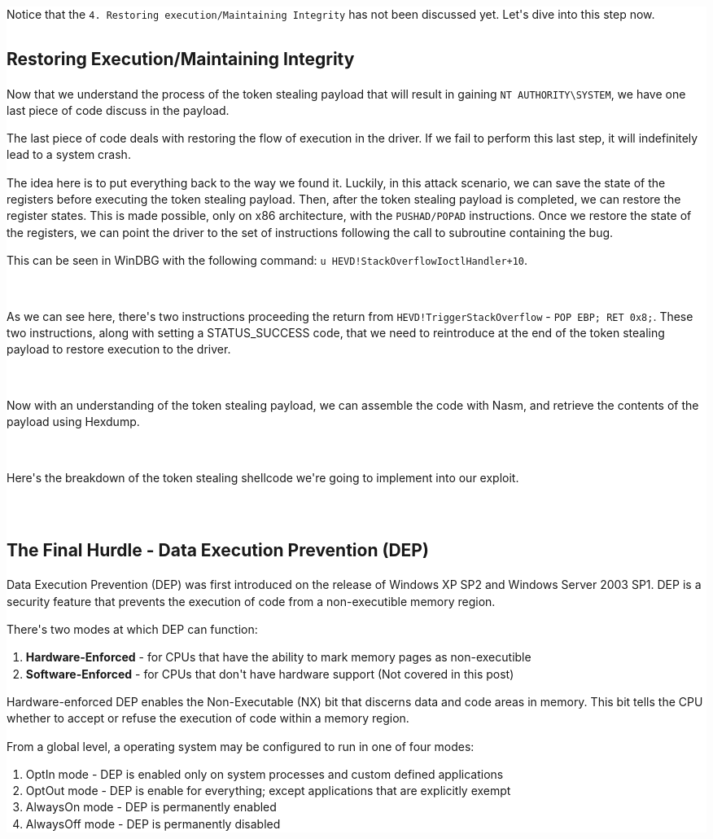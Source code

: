 Notice that the `4. Restoring execution/Maintaining Integrity` has not been discussed yet. Let's dive into this step now.

Restoring Execution/Maintaining Integrity
---
Now that we understand the process of the token stealing payload that will result in gaining `NT AUTHORITY\SYSTEM`, we have one last piece of code discuss in the payload. 

The last piece of code deals with restoring the flow of execution in the driver. If we fail to perform this last step, it will indefinitely lead to a system crash. 

The idea here is to put everything back to the way we found it. Luckily, in this attack scenario, we can save the state of the registers before executing the token stealing payload. Then, after the token stealing payload is completed, we can restore the register states. This is made possible, only on x86 architecture, with the `PUSHAD/POPAD` instructions. Once we restore the state of the registers, we can point the driver to the set of instructions following the call to subroutine containing the bug. 

This can be seen in WinDBG with the following command: `u HEVD!StackOverflowIoctlHandler+10`.

<img src="{{ site.url }}{{ site.baseurl }}/images/hevd-pt2/restoring-execution.png" alt="">

As we can see here, there's two instructions proceeding the return from `HEVD!TriggerStackOverflow` - `POP EBP; RET 0x8;`. These two instructions, along with setting a STATUS_SUCCESS code, that we need to reintroduce at the end of the token stealing payload to restore execution to the driver.

<img src="{{ site.url }}{{ site.baseurl }}/images/hevd-pt2/restoring-execution-code.png" alt="">

Now with an understanding of the token stealing payload, we can assemble the code with Nasm, and retrieve the contents of the payload using Hexdump.

<img src="{{ site.url }}{{ site.baseurl }}/images/hevd-pt2/payload.png" alt="">

Here's the breakdown of the token stealing shellcode we're going to implement into our exploit.

<img src="{{ site.url }}{{ site.baseurl }}/images/hevd-pt2/payload-exploit.png" alt="">

The Final Hurdle - Data Execution Prevention (DEP)
---
Data Execution Prevention (DEP) was first introduced on the release of Windows XP SP2 and Windows Server 2003 SP1. DEP is a security feature that prevents the execution of code from a non-executible memory region. 

There's two modes at which DEP can function:
1. **Hardware-Enforced** - for CPUs that have the ability to mark memory pages as non-executible
2. **Software-Enforced** - for CPUs that don't have hardware support (Not covered in this post)

Hardware-enforced DEP enables the Non-Executable (NX) bit that discerns data and code areas in memory. This bit tells the CPU whether to accept or refuse the execution of code within a memory region. 

From a global level, a operating system may be configured to run in one of four modes:
1. OptIn mode - DEP is enabled only on system processes and custom defined applications
2. OptOut mode - DEP is enable for everything; except applications that are explicitly exempt
3. AlwaysOn mode - DEP is permanently enabled
4. AlwaysOff mode - DEP is permanently disabled
